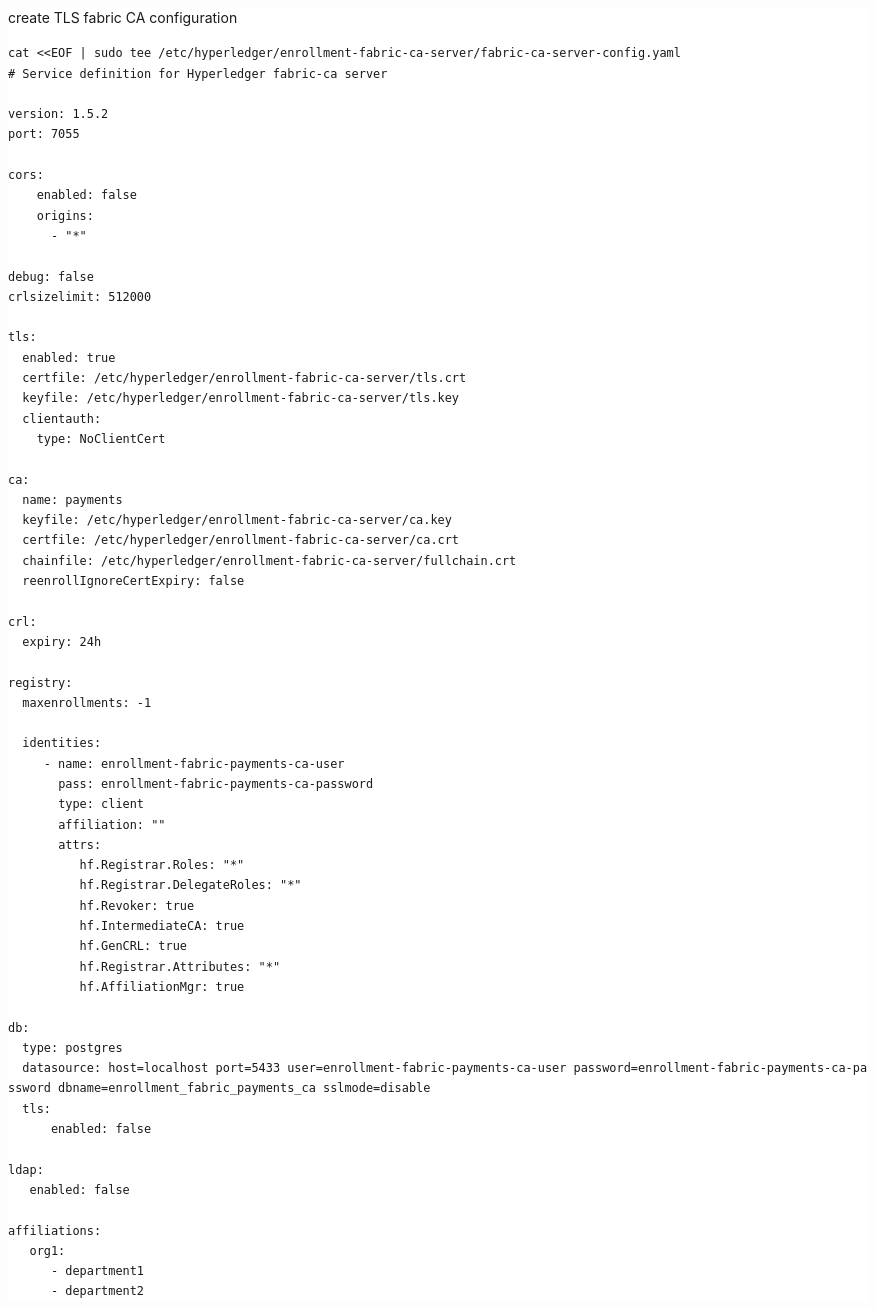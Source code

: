 create TLS fabric CA configuration
```shell
cat <<EOF | sudo tee /etc/hyperledger/enrollment-fabric-ca-server/fabric-ca-server-config.yaml
# Service definition for Hyperledger fabric-ca server

version: 1.5.2
port: 7055

cors:
    enabled: false
    origins:
      - "*"

debug: false
crlsizelimit: 512000

tls:
  enabled: true
  certfile: /etc/hyperledger/enrollment-fabric-ca-server/tls.crt
  keyfile: /etc/hyperledger/enrollment-fabric-ca-server/tls.key
  clientauth:
    type: NoClientCert

ca:
  name: payments
  keyfile: /etc/hyperledger/enrollment-fabric-ca-server/ca.key
  certfile: /etc/hyperledger/enrollment-fabric-ca-server/ca.crt
  chainfile: /etc/hyperledger/enrollment-fabric-ca-server/fullchain.crt
  reenrollIgnoreCertExpiry: false

crl:
  expiry: 24h

registry:
  maxenrollments: -1

  identities:
     - name: enrollment-fabric-payments-ca-user
       pass: enrollment-fabric-payments-ca-password
       type: client
       affiliation: ""
       attrs:
          hf.Registrar.Roles: "*"
          hf.Registrar.DelegateRoles: "*"
          hf.Revoker: true
          hf.IntermediateCA: true
          hf.GenCRL: true
          hf.Registrar.Attributes: "*"
          hf.AffiliationMgr: true

db:
  type: postgres
  datasource: host=localhost port=5433 user=enrollment-fabric-payments-ca-user password=enrollment-fabric-payments-ca-password dbname=enrollment_fabric_payments_ca sslmode=disable
  tls:
      enabled: false

ldap:
   enabled: false

affiliations:
   org1:
      - department1
      - department2
```